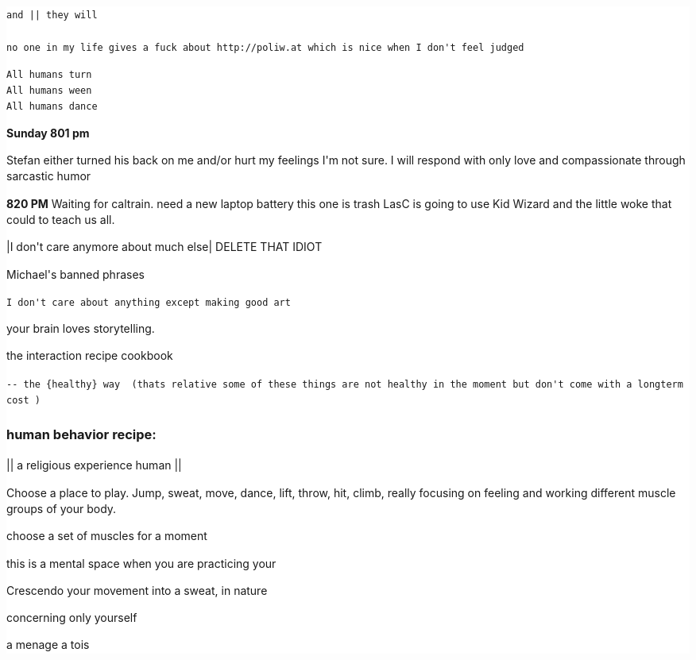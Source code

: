 ```
and || they will  

no one in my life gives a fuck about http://poliw.at which is nice when I don't feel judged

```

```
All humans turn
All humans ween
All humans dance
```

**Sunday 801 pm**

Stefan either turned his back on me and/or hurt my feelings I'm not sure. I will respond with only love and compassionate through sarcastic humor


**820 PM**
Waiting for caltrain. need a new laptop battery this one is trash
LasC is going to use Kid Wizard and the little woke that could
to teach us all.



|I don't care anymore about much else| DELETE THAT IDIOT  

Michael's banned phrases

```
I don't care about anything except making good art
```


your brain loves storytelling.



the interaction recipe cookbook

    -- the {healthy} way  (thats relative some of these things are not healthy in the moment but don't come with a longterm cost )


### human behavior recipe:
|| a religious experience human ||

Choose a place to play. Jump, sweat, move, dance, lift, throw, hit, climb, really focusing on feeling and working different
muscle groups of your body.

choose a set of muscles for a moment

this is a mental space when you are practicing your 

Crescendo your movement into a sweat,
in nature

concerning only yourself



a menage a tois
